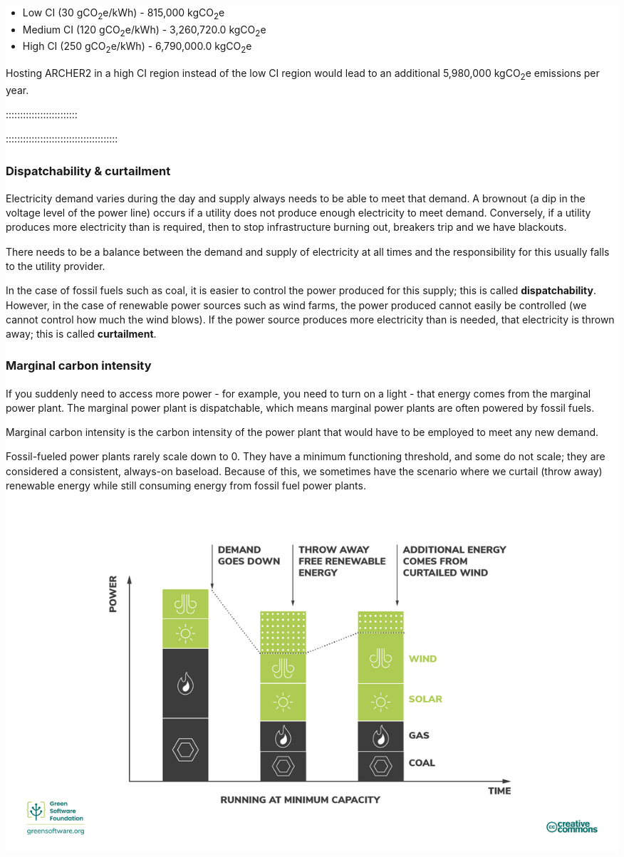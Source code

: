 - Low CI (30 gCO<sub>2</sub>e/kWh) - 815,000 kgCO<sub>2</sub>e
- Medium CI (120 gCO<sub>2</sub>e/kWh) - 3,260,720.0 kgCO<sub>2</sub>e
- High CI (250 gCO<sub>2</sub>e/kWh) - 6,790,000.0 kgCO<sub>2</sub>e

Hosting ARCHER2 in a high CI region instead of the low CI region would lead to an additional 5,980,000 kgCO<sub>2</sub>e emissions per year.

:::::::::::::::::::::::::

:::::::::::::::::::::::::::::::::::::::

### Dispatchability & curtailment

Electricity demand varies during the day and supply always needs to be able to meet that demand. A brownout (a dip in the voltage level of the power line) occurs if a utility does not produce enough electricity to meet demand. Conversely, if a utility produces more electricity than is required, then to stop infrastructure burning out, breakers trip and we have blackouts.

There needs to be a balance between the demand and supply of electricity at all times and the responsibility for this usually falls to the utility provider.

In the case of fossil fuels such as coal, it is easier to control the power produced for this supply; this is called **dispatchability**. However, in the case of renewable power sources such as wind farms, the power produced cannot easily be controlled (we cannot control how much the wind blows). If the power source produces more electricity than is needed, that electricity is thrown away; this is called **curtailment**.

### Marginal carbon intensity

If you suddenly need to access more power - for example, you need to turn on a light - that energy comes from the marginal power plant. The marginal power plant is dispatchable, which means marginal power plants are often powered by fossil fuels.

Marginal carbon intensity is the carbon intensity of the power plant that would have to be employed to meet any new demand.

Fossil-fueled power plants rarely scale down to 0. They have a minimum functioning threshold, and some do not scale; they are considered a consistent, always-on baseload. Because of this, we sometimes have the scenario where we curtail (throw away) renewable energy while still consuming energy from fossil fuel power plants.

![Diagram illustrating marginal carbon intensity and curtailment](./fig/09_marginal_CI.png "Diagram illustrating marginal carbon intensity and curtailment")
